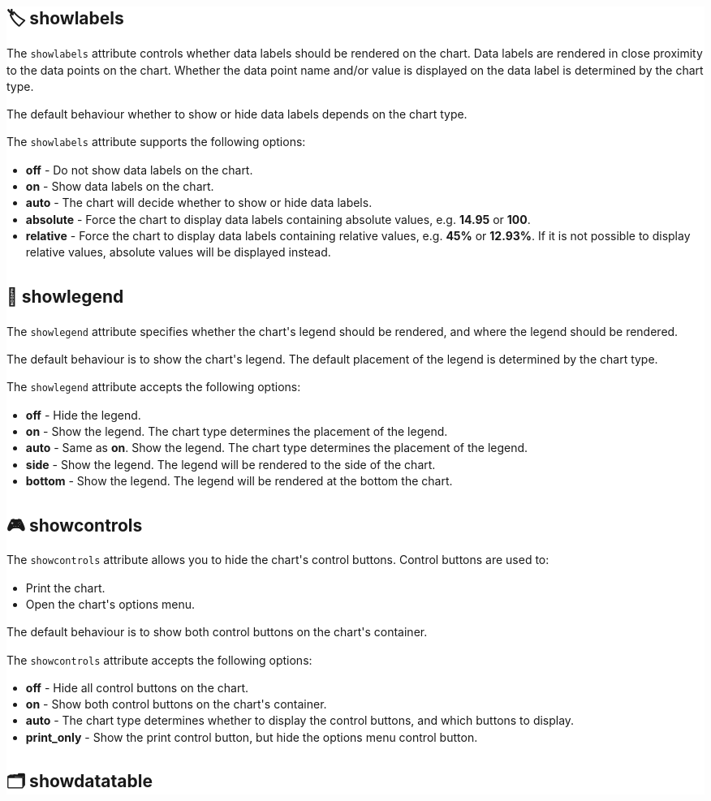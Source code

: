 ## 🏷️ showlabels

The `showlabels` attribute controls whether data labels should be rendered on the chart. Data labels are rendered in close proximity to the data points on the chart. Whether the data point name and/or value is displayed on the data label is determined by the chart type.

The default behaviour whether to show or hide data labels depends on the chart type.

The `showlabels` attribute supports the following options:

 - **off** - Do not show data labels on the chart.
 - **on** - Show data labels on the chart.
 - **auto** - The chart will decide whether to show or hide data labels.
 - **absolute** - Force the chart to display data labels containing absolute values, e.g. **14.95** or **100**.
 - **relative** - Force the chart to display data labels containing relative values, e.g. **45%** or **12.93%**. If it is not possible to display relative values, absolute values will be displayed instead.

## 📘 showlegend

The `showlegend` attribute specifies whether the chart's legend should be rendered, and where the legend should be rendered.

The default behaviour is to show the chart's legend. The default placement of the legend is determined by the chart type.

The `showlegend` attribute accepts the following options:

 - **off** - Hide the legend.
 - **on** - Show the legend. The chart type determines the placement of the legend.
 - **auto** - Same as **on**. Show the legend. The chart type determines the placement of the legend.
 - **side** - Show the legend. The legend will be rendered to the side of the chart.
 - **bottom** - Show the legend. The legend will be rendered at the bottom the chart.

## 🎮 showcontrols

The `showcontrols` attribute allows you to hide the chart's control buttons. Control buttons are used to:

 - Print the chart.
 - Open the chart's options menu.

The default behaviour is to show both control buttons on the chart's container.

The `showcontrols` attribute accepts the following options:

 - **off** - Hide all control buttons on the chart.
 - **on** - Show both control buttons on the chart's container.
 - **auto** - The chart type determines whether to display the control buttons, and which buttons to display.
 - **print_only** - Show the print control button, but hide the options menu control button.

## 🗂️ showdatatable
